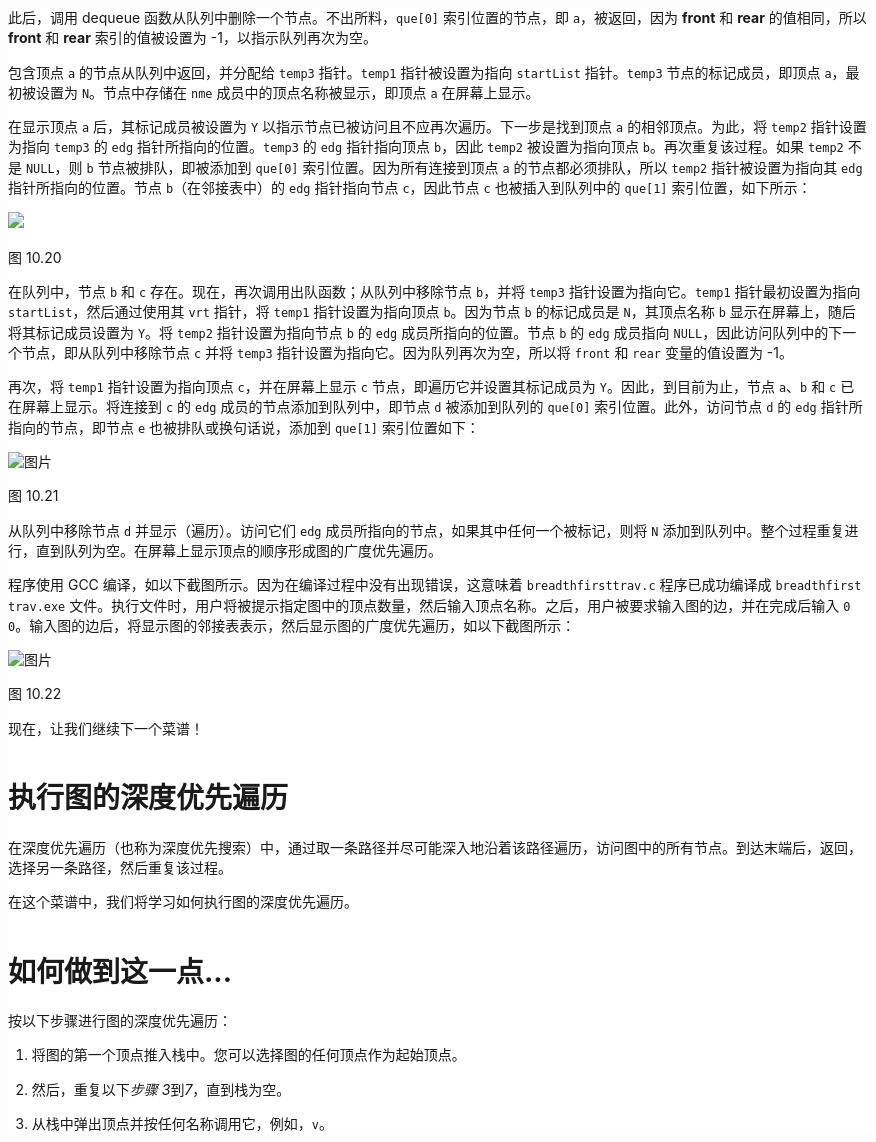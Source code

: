 此后，调用 dequeue 函数从队列中删除一个节点。不出所料，`que[0]` 索引位置的节点，即 `a`，被返回，因为 **front** 和 **rear** 的值相同，所以 **front** 和 **rear** 索引的值被设置为 -1，以指示队列再次为空。

包含顶点 `a` 的节点从队列中返回，并分配给 `temp3` 指针。`temp1` 指针被设置为指向 `startList` 指针。`temp3` 节点的标记成员，即顶点 `a`，最初被设置为 `N`。节点中存储在 `nme` 成员中的顶点名称被显示，即顶点 `a` 在屏幕上显示。

在显示顶点 `a` 后，其标记成员被设置为 `Y` 以指示节点已被访问且不应再次遍历。下一步是找到顶点 `a` 的相邻顶点。为此，将 `temp2` 指针设置为指向 `temp3` 的 `edg` 指针所指向的位置。`temp3` 的 `edg` 指针指向顶点 `b`，因此 `temp2` 被设置为指向顶点 `b`。再次重复该过程。如果 `temp2` 不是 `NULL`，则 `b` 节点被排队，即被添加到 `que[0]` 索引位置。因为所有连接到顶点 `a` 的节点都必须排队，所以 `temp2` 指针被设置为指向其 `edg` 指针所指向的位置。节点 `b`（在邻接表中）的 `edg` 指针指向节点 `c`，因此节点 `c` 也被插入到队列中的 `que[1]` 索引位置，如下所示：

![](img/20e1aa1d-add2-48e9-b146-f0e7da5c9efd.png)

图 10.20

在队列中，节点 `b` 和 `c` 存在。现在，再次调用出队函数；从队列中移除节点 `b`，并将 `temp3` 指针设置为指向它。`temp1` 指针最初设置为指向 `startList`，然后通过使用其 `vrt` 指针，将 `temp1` 指针设置为指向顶点 `b`。因为节点 `b` 的标记成员是 `N`，其顶点名称 `b` 显示在屏幕上，随后将其标记成员设置为 `Y`。将 `temp2` 指针设置为指向节点 `b` 的 `edg` 成员所指向的位置。节点 `b` 的 `edg` 成员指向 `NULL`，因此访问队列中的下一个节点，即从队列中移除节点 `c` 并将 `temp3` 指针设置为指向它。因为队列再次为空，所以将 `front` 和 `rear` 变量的值设置为 -1。

再次，将 `temp1` 指针设置为指向顶点 `c`，并在屏幕上显示 `c` 节点，即遍历它并设置其标记成员为 `Y`。因此，到目前为止，节点 `a`、`b` 和 `c` 已在屏幕上显示。将连接到 `c` 的 `edg` 成员的节点添加到队列中，即节点 `d` 被添加到队列的 `que[0]` 索引位置。此外，访问节点 `d` 的 `edg` 指针所指向的节点，即节点 `e` 也被排队或换句话说，添加到 `que[1]` 索引位置如下：

![图片](img/c44d849e-75b0-467d-9350-d19cd652d4df.png)

图 10.21

从队列中移除节点 `d` 并显示（遍历）。访问它们 `edg` 成员所指向的节点，如果其中任何一个被标记，则将 `N` 添加到队列中。整个过程重复进行，直到队列为空。在屏幕上显示顶点的顺序形成图的广度优先遍历。

程序使用 GCC 编译，如以下截图所示。因为在编译过程中没有出现错误，这意味着 `breadthfirsttrav.c` 程序已成功编译成 `breadthfirsttrav.exe` 文件。执行文件时，用户将被提示指定图中的顶点数量，然后输入顶点名称。之后，用户被要求输入图的边，并在完成后输入 `0 0`。输入图的边后，将显示图的邻接表表示，然后显示图的广度优先遍历，如以下截图所示：

![图片](img/a9a64beb-e5b1-4991-8b86-cda91f9a5c98.png)

图 10.22

现在，让我们继续下一个菜谱！

# 执行图的深度优先遍历

在深度优先遍历（也称为深度优先搜索）中，通过取一条路径并尽可能深入地沿着该路径遍历，访问图中的所有节点。到达末端后，返回，选择另一条路径，然后重复该过程。

在这个菜谱中，我们将学习如何执行图的深度优先遍历。

# 如何做到这一点...

按以下步骤进行图的深度优先遍历：

1.  将图的第一个顶点推入栈中。您可以选择图的任何顶点作为起始顶点。

1.  然后，重复以下*步骤 3*到*7*，直到栈为空。

1.  从栈中弹出顶点并按任何名称调用它，例如，`v`。

